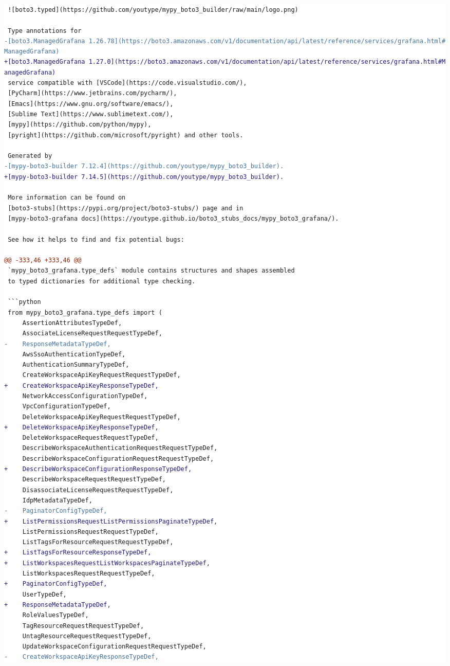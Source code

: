 ```diff
 ![boto3.typed](https://github.com/youtype/mypy_boto3_builder/raw/main/logo.png)
 
 Type annotations for
-[boto3.ManagedGrafana 1.26.78](https://boto3.amazonaws.com/v1/documentation/api/latest/reference/services/grafana.html#ManagedGrafana)
+[boto3.ManagedGrafana 1.27.0](https://boto3.amazonaws.com/v1/documentation/api/latest/reference/services/grafana.html#ManagedGrafana)
 service compatible with [VSCode](https://code.visualstudio.com/),
 [PyCharm](https://www.jetbrains.com/pycharm/),
 [Emacs](https://www.gnu.org/software/emacs/),
 [Sublime Text](https://www.sublimetext.com/),
 [mypy](https://github.com/python/mypy),
 [pyright](https://github.com/microsoft/pyright) and other tools.
 
 Generated by
-[mypy-boto3-builder 7.12.4](https://github.com/youtype/mypy_boto3_builder).
+[mypy-boto3-builder 7.14.5](https://github.com/youtype/mypy_boto3_builder).
 
 More information can be found on
 [boto3-stubs](https://pypi.org/project/boto3-stubs/) page and in
 [mypy-boto3-grafana docs](https://youtype.github.io/boto3_stubs_docs/mypy_boto3_grafana/).
 
 See how it helps to find and fix potential bugs:
 
@@ -333,46 +333,46 @@
 `mypy_boto3_grafana.type_defs` module contains structures and shapes assembled
 to typed dictionaries for additional type checking.
 
 ```python
 from mypy_boto3_grafana.type_defs import (
     AssertionAttributesTypeDef,
     AssociateLicenseRequestRequestTypeDef,
-    ResponseMetadataTypeDef,
     AwsSsoAuthenticationTypeDef,
     AuthenticationSummaryTypeDef,
     CreateWorkspaceApiKeyRequestRequestTypeDef,
+    CreateWorkspaceApiKeyResponseTypeDef,
     NetworkAccessConfigurationTypeDef,
     VpcConfigurationTypeDef,
     DeleteWorkspaceApiKeyRequestRequestTypeDef,
+    DeleteWorkspaceApiKeyResponseTypeDef,
     DeleteWorkspaceRequestRequestTypeDef,
     DescribeWorkspaceAuthenticationRequestRequestTypeDef,
     DescribeWorkspaceConfigurationRequestRequestTypeDef,
+    DescribeWorkspaceConfigurationResponseTypeDef,
     DescribeWorkspaceRequestRequestTypeDef,
     DisassociateLicenseRequestRequestTypeDef,
     IdpMetadataTypeDef,
-    PaginatorConfigTypeDef,
+    ListPermissionsRequestListPermissionsPaginateTypeDef,
     ListPermissionsRequestRequestTypeDef,
     ListTagsForResourceRequestRequestTypeDef,
+    ListTagsForResourceResponseTypeDef,
+    ListWorkspacesRequestListWorkspacesPaginateTypeDef,
     ListWorkspacesRequestRequestTypeDef,
+    PaginatorConfigTypeDef,
     UserTypeDef,
+    ResponseMetadataTypeDef,
     RoleValuesTypeDef,
     TagResourceRequestRequestTypeDef,
     UntagResourceRequestRequestTypeDef,
     UpdateWorkspaceConfigurationRequestRequestTypeDef,
-    CreateWorkspaceApiKeyResponseTypeDef,
```